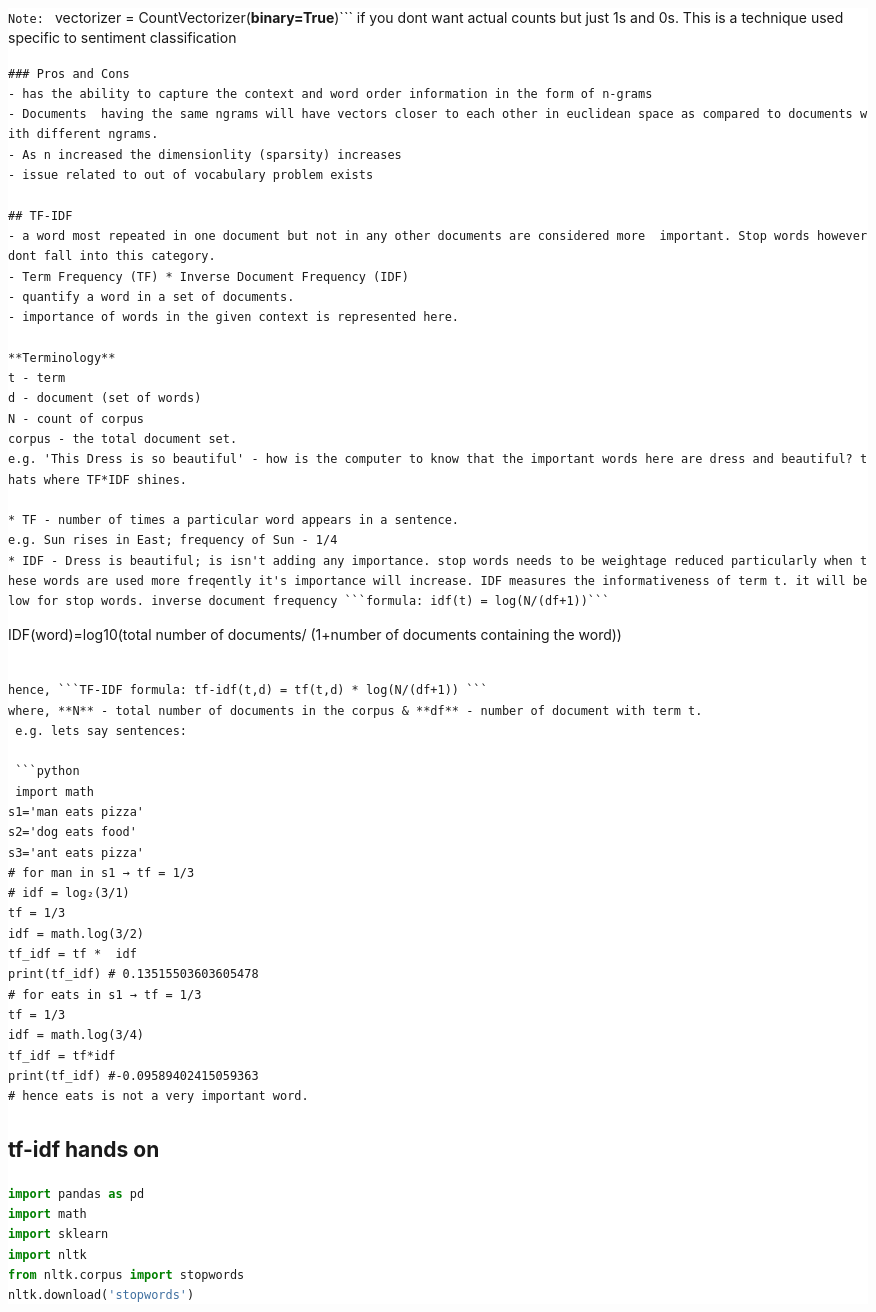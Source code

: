 ```Note: ``` vectorizer = CountVectorizer(**binary=True**)``` if you dont want actual counts but just 1s and 0s. This is a technique used specific to sentiment classification
```
### Pros and Cons
- has the ability to capture the context and word order information in the form of n-grams
- Documents  having the same ngrams will have vectors closer to each other in euclidean space as compared to documents with different ngrams.
- As n increased the dimensionlity (sparsity) increases
- issue related to out of vocabulary problem exists

## TF-IDF 
- a word most repeated in one document but not in any other documents are considered more  important. Stop words however dont fall into this category. 
- Term Frequency (TF) * Inverse Document Frequency (IDF)
- quantify a word in a set of documents.
- importance of words in the given context is represented here.

**Terminology**
t - term
d - document (set of words)
N - count of corpus
corpus - the total document set.
e.g. 'This Dress is so beautiful' - how is the computer to know that the important words here are dress and beautiful? thats where TF*IDF shines.

* TF - number of times a particular word appears in a sentence.
e.g. Sun rises in East; frequency of Sun - 1/4
* IDF - Dress is beautiful; is isn't adding any importance. stop words needs to be weightage reduced particularly when these words are used more freqently it's importance will increase. IDF measures the informativeness of term t. it will be low for stop words. inverse document frequency ```formula: idf(t) = log(N/(df+1))```

```
IDF(word)=log10(total number of documents/ (1+number of documents containing the word))
```

hence, ```TF-IDF formula: tf-idf(t,d) = tf(t,d) * log(N/(df+1)) ```
where, **N** - total number of documents in the corpus & **df** - number of document with term t.
 e.g. lets say sentences: 

 ```python
 import math
s1='man eats pizza'
s2='dog eats food'
s3='ant eats pizza'
# for man in s1 → tf = 1/3 
# idf = log₂(3/1) 
tf = 1/3 
idf = math.log(3/2)
tf_idf = tf *  idf
print(tf_idf) # 0.13515503603605478
# for eats in s1 → tf = 1/3 
tf = 1/3
idf = math.log(3/4)
tf_idf = tf*idf
print(tf_idf) #-0.09589402415059363
# hence eats is not a very important word.
```
## tf-idf hands on
```python
import pandas as pd
import math
import sklearn
import nltk
from nltk.corpus import stopwords
nltk.download('stopwords')
```